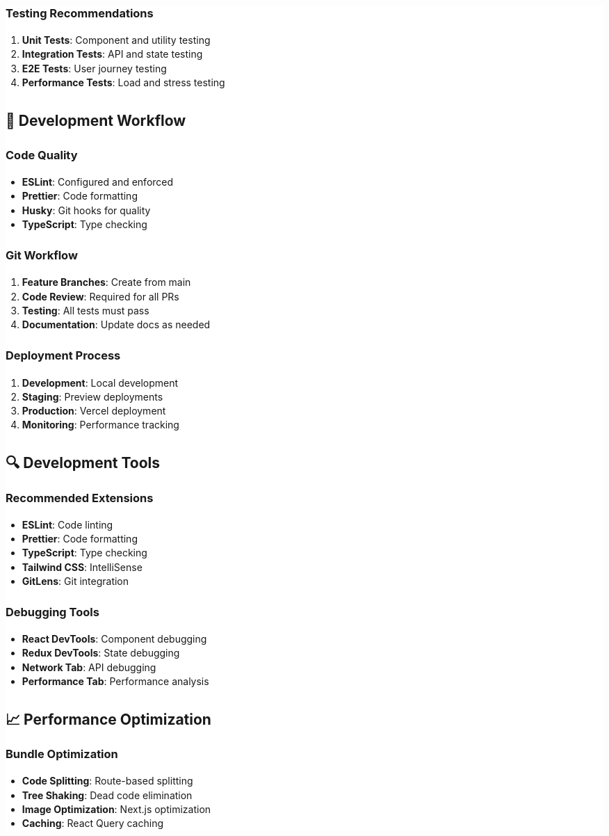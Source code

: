 ### **Testing Recommendations**
1. **Unit Tests**: Component and utility testing
2. **Integration Tests**: API and state testing
3. **E2E Tests**: User journey testing
4. **Performance Tests**: Load and stress testing

## 🚀 Development Workflow

### **Code Quality**
- **ESLint**: Configured and enforced
- **Prettier**: Code formatting
- **Husky**: Git hooks for quality
- **TypeScript**: Type checking

### **Git Workflow**
1. **Feature Branches**: Create from main
2. **Code Review**: Required for all PRs
3. **Testing**: All tests must pass
4. **Documentation**: Update docs as needed

### **Deployment Process**
1. **Development**: Local development
2. **Staging**: Preview deployments
3. **Production**: Vercel deployment
4. **Monitoring**: Performance tracking

## 🔍 Development Tools

### **Recommended Extensions**
- **ESLint**: Code linting
- **Prettier**: Code formatting
- **TypeScript**: Type checking
- **Tailwind CSS**: IntelliSense
- **GitLens**: Git integration

### **Debugging Tools**
- **React DevTools**: Component debugging
- **Redux DevTools**: State debugging
- **Network Tab**: API debugging
- **Performance Tab**: Performance analysis

## 📈 Performance Optimization

### **Bundle Optimization**
- **Code Splitting**: Route-based splitting
- **Tree Shaking**: Dead code elimination
- **Image Optimization**: Next.js optimization
- **Caching**: React Query caching
